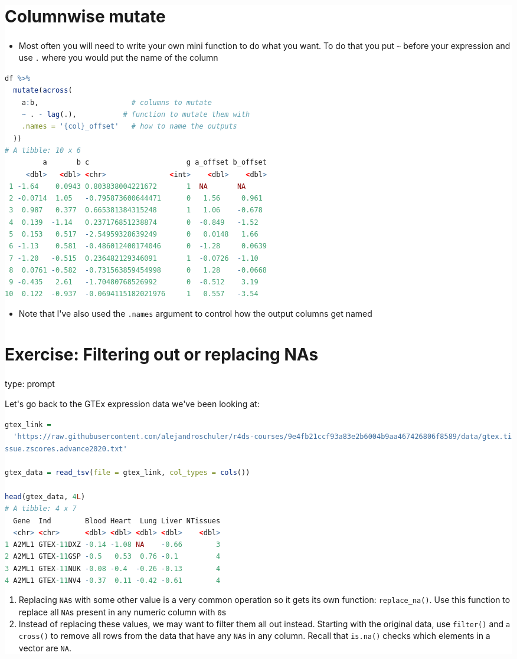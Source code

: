 Columnwise mutate
===
- Most often you will need to write your own mini function to do what you want. To do that you put `~` before your expression and use `.` where you would put the name of the column


```r
df %>%
  mutate(across(
    a:b,                      # columns to mutate
    ~ . - lag(.),           # function to mutate them with
    .names = '{col}_offset'   # how to name the outputs
  ))
# A tibble: 10 x 6
         a       b c                       g a_offset b_offset
     <dbl>   <dbl> <chr>               <int>    <dbl>    <dbl>
 1 -1.64    0.0943 0.803838004221672       1  NA       NA     
 2 -0.0714  1.05   -0.795873600644471      0   1.56     0.961 
 3  0.987   0.377  0.665381384315248       1   1.06    -0.678 
 4  0.139  -1.14   0.237176851238874       0  -0.849   -1.52  
 5  0.153   0.517  -2.54959328639249       0   0.0148   1.66  
 6 -1.13    0.581  -0.486012400174046      0  -1.28     0.0639
 7 -1.20   -0.515  0.236482129346091       1  -0.0726  -1.10  
 8  0.0761 -0.582  -0.731563859454998      0   1.28    -0.0668
 9 -0.435   2.61   -1.70480768526992       0  -0.512    3.19  
10  0.122  -0.937  -0.0694115182021976     1   0.557   -3.54  
```

- Note that I've also used the `.names` argument to control how the output columns get named

Exercise: Filtering out or replacing NAs
===
type: prompt

Let's go back to the GTEx expression data we've been looking at:

```r
gtex_link = 
  'https://raw.githubusercontent.com/alejandroschuler/r4ds-courses/9e4fb21ccf93a83e2b6004b9aa467426806f8589/data/gtex.tissue.zscores.advance2020.txt'

gtex_data = read_tsv(file = gtex_link, col_types = cols())

head(gtex_data, 4L)
# A tibble: 4 x 7
  Gene  Ind        Blood Heart  Lung Liver NTissues
  <chr> <chr>      <dbl> <dbl> <dbl> <dbl>    <dbl>
1 A2ML1 GTEX-11DXZ -0.14 -1.08 NA    -0.66        3
2 A2ML1 GTEX-11GSP -0.5   0.53  0.76 -0.1         4
3 A2ML1 GTEX-11NUK -0.08 -0.4  -0.26 -0.13        4
4 A2ML1 GTEX-11NV4 -0.37  0.11 -0.42 -0.61        4
```

1. Replacing `NA`s with some other value is a very common operation so it gets its own function: `replace_na()`. Use this function to replace all `NA`s present in any numeric column with `0`s
2. Instead of replacing these values, we may want to filter them all out instead. Starting with the original data, use `filter()` and `across()` to remove all rows from the data that have any `NA`s in any column. Recall that `is.na()` checks which elements in a vector are `NA`.
